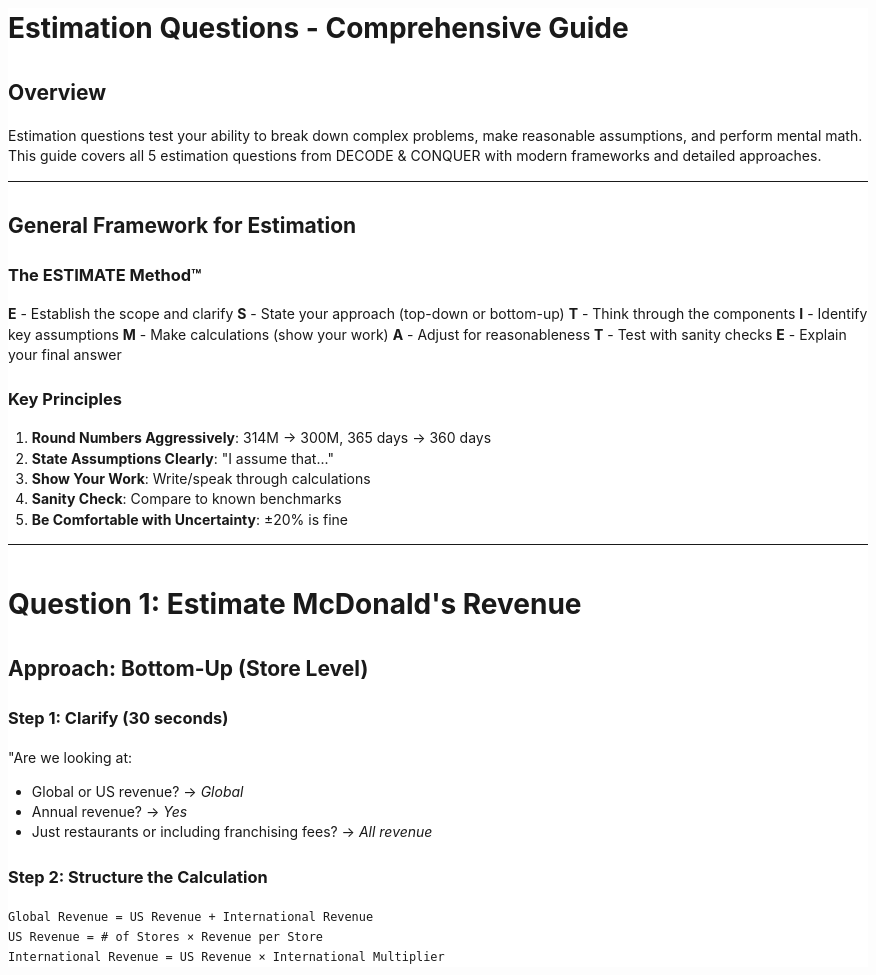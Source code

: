 # Estimation Questions - Comprehensive Guide

## Overview
Estimation questions test your ability to break down complex problems, make reasonable assumptions, and perform mental math. This guide covers all 5 estimation questions from DECODE & CONQUER with modern frameworks and detailed approaches.

---

## General Framework for Estimation

### The ESTIMATE Method™

**E** - Establish the scope and clarify
**S** - State your approach (top-down or bottom-up)
**T** - Think through the components
**I** - Identify key assumptions
**M** - Make calculations (show your work)
**A** - Adjust for reasonableness
**T** - Test with sanity checks
**E** - Explain your final answer

### Key Principles

1. **Round Numbers Aggressively**: 314M → 300M, 365 days → 360 days
2. **State Assumptions Clearly**: "I assume that..."
3. **Show Your Work**: Write/speak through calculations
4. **Sanity Check**: Compare to known benchmarks
5. **Be Comfortable with Uncertainty**: ±20% is fine

---

# Question 1: Estimate McDonald's Revenue

## Approach: Bottom-Up (Store Level)

### Step 1: Clarify (30 seconds)
"Are we looking at:
- Global or US revenue? → *Global*
- Annual revenue? → *Yes*
- Just restaurants or including franchising fees? → *All revenue*

### Step 2: Structure the Calculation

```
Global Revenue = US Revenue + International Revenue
US Revenue = # of Stores × Revenue per Store
International Revenue = US Revenue × International Multiplier
```
